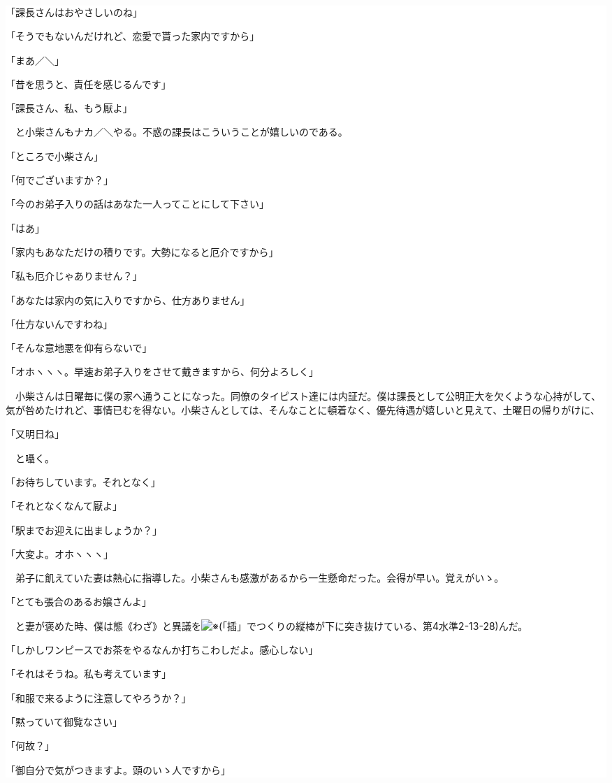 「課長さんはおやさしいのね」

「そうでもないんだけれど、恋愛で貰った家内ですから」

「まあ／＼」

「昔を思うと、責任を感じるんです」

「課長さん、私、もう厭よ」

　と小柴さんもナカ／＼やる。不惑の課長はこういうことが嬉しいのである。

「ところで小柴さん」

「何でございますか？」

「今のお弟子入りの話はあなた一人ってことにして下さい」

「はあ」

「家内もあなただけの積りです。大勢になると厄介ですから」

「私も厄介じゃありません？」

「あなたは家内の気に入りですから、仕方ありません」

「仕方ないんですわね」

「そんな意地悪を仰有らないで」

「オホヽヽヽ。早速お弟子入りをさせて戴きますから、何分よろしく」

　小柴さんは日曜毎に僕の家へ通うことになった。同僚のタイピスト達には内証だ。僕は課長として公明正大を欠くような心持がして、気が咎めたけれど、事情已むを得ない。小柴さんとしては、そんなことに頓着なく、優先待遇が嬉しいと見えて、土曜日の帰りがけに、

「又明日ね」

　と囁く。

「お待ちしています。それとなく」

「それとなくなんて厭よ」

「駅までお迎えに出ましょうか？」

「大変よ。オホヽヽヽ」

　弟子に飢えていた妻は熱心に指導した。小柴さんも感激があるから一生懸命だった。会得が早い。覚えがいゝ。

「とても張合のあるお嬢さんよ」

　と妻が褒めた時、僕は態《わざ》と異議を![※(「插」でつくりの縦棒が下に突き抜けている、第4水準2-13-28)](https://www.aozora.gr.jp/cards/001750/files/../../../gaiji/2-13/2-13-28.png)んだ。

「しかしワンピースでお茶をやるなんか打ちこわしだよ。感心しない」

「それはそうね。私も考えています」

「和服で来るように注意してやろうか？」

「黙っていて御覧なさい」

「何故？」

「御自分で気がつきますよ。頭のいゝ人ですから」
